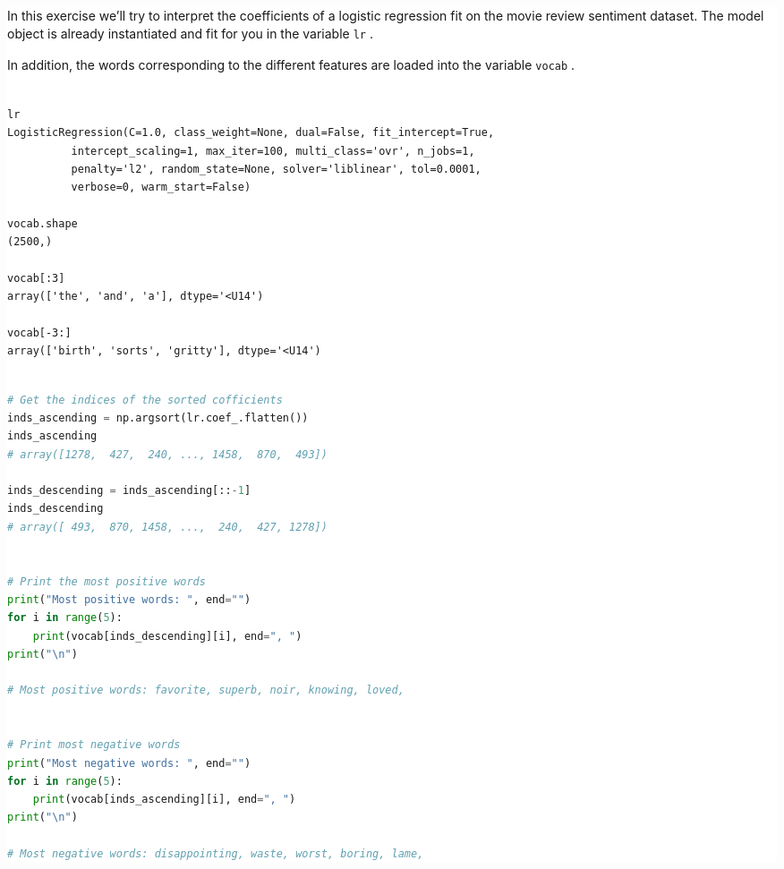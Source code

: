 

 In this exercise we’ll try to interpret the coefficients of a logistic regression fit on the movie review sentiment dataset. The model object is already instantiated and fit for you in the variable
 `lr`
 .




 In addition, the words corresponding to the different features are loaded into the variable
 `vocab`
 .





```

lr
LogisticRegression(C=1.0, class_weight=None, dual=False, fit_intercept=True,
          intercept_scaling=1, max_iter=100, multi_class='ovr', n_jobs=1,
          penalty='l2', random_state=None, solver='liblinear', tol=0.0001,
          verbose=0, warm_start=False)

vocab.shape
(2500,)

vocab[:3]
array(['the', 'and', 'a'], dtype='<U14')

vocab[-3:]
array(['birth', 'sorts', 'gritty'], dtype='<U14')

```




```python

# Get the indices of the sorted cofficients
inds_ascending = np.argsort(lr.coef_.flatten())
inds_ascending
# array([1278,  427,  240, ..., 1458,  870,  493])

inds_descending = inds_ascending[::-1]
inds_descending
# array([ 493,  870, 1458, ...,  240,  427, 1278])


# Print the most positive words
print("Most positive words: ", end="")
for i in range(5):
    print(vocab[inds_descending][i], end=", ")
print("\n")

# Most positive words: favorite, superb, noir, knowing, loved,


# Print most negative words
print("Most negative words: ", end="")
for i in range(5):
    print(vocab[inds_ascending][i], end=", ")
print("\n")

# Most negative words: disappointing, waste, worst, boring, lame,

```
